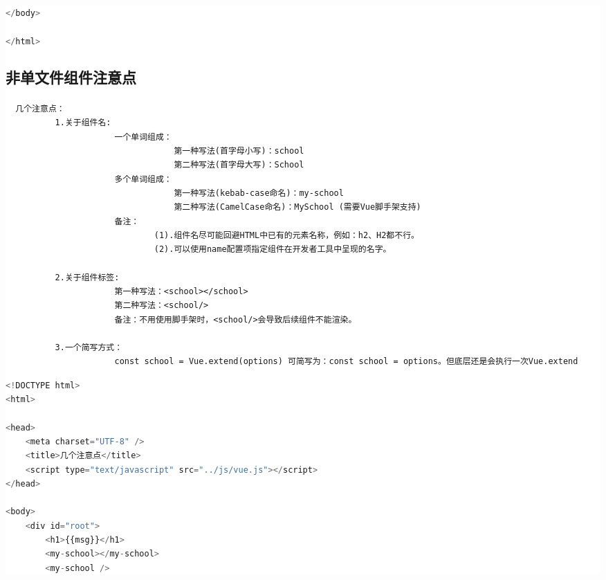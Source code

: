 ```javascript
</body>

</html>
```


## 非单文件组件注意点

      几个注意点：
              1.关于组件名:
                          一个单词组成：
                                      第一种写法(首字母小写)：school
                                      第二种写法(首字母大写)：School
                          多个单词组成：
                                      第一种写法(kebab-case命名)：my-school
                                      第二种写法(CamelCase命名)：MySchool (需要Vue脚手架支持)
                          备注：
                                  (1).组件名尽可能回避HTML中已有的元素名称，例如：h2、H2都不行。
                                  (2).可以使用name配置项指定组件在开发者工具中呈现的名字。
    
              2.关于组件标签:
                          第一种写法：<school></school>
                          第二种写法：<school/>
                          备注：不用使用脚手架时，<school/>会导致后续组件不能渲染。
    
              3.一个简写方式：
                          const school = Vue.extend(options) 可简写为：const school = options。但底层还是会执行一次Vue.extend

```javascript
<!DOCTYPE html>
<html>

<head>
    <meta charset="UTF-8" />
    <title>几个注意点</title>
    <script type="text/javascript" src="../js/vue.js"></script>
</head>

<body>
    <div id="root">
        <h1>{{msg}}</h1>
        <my-school></my-school>
        <my-school />
